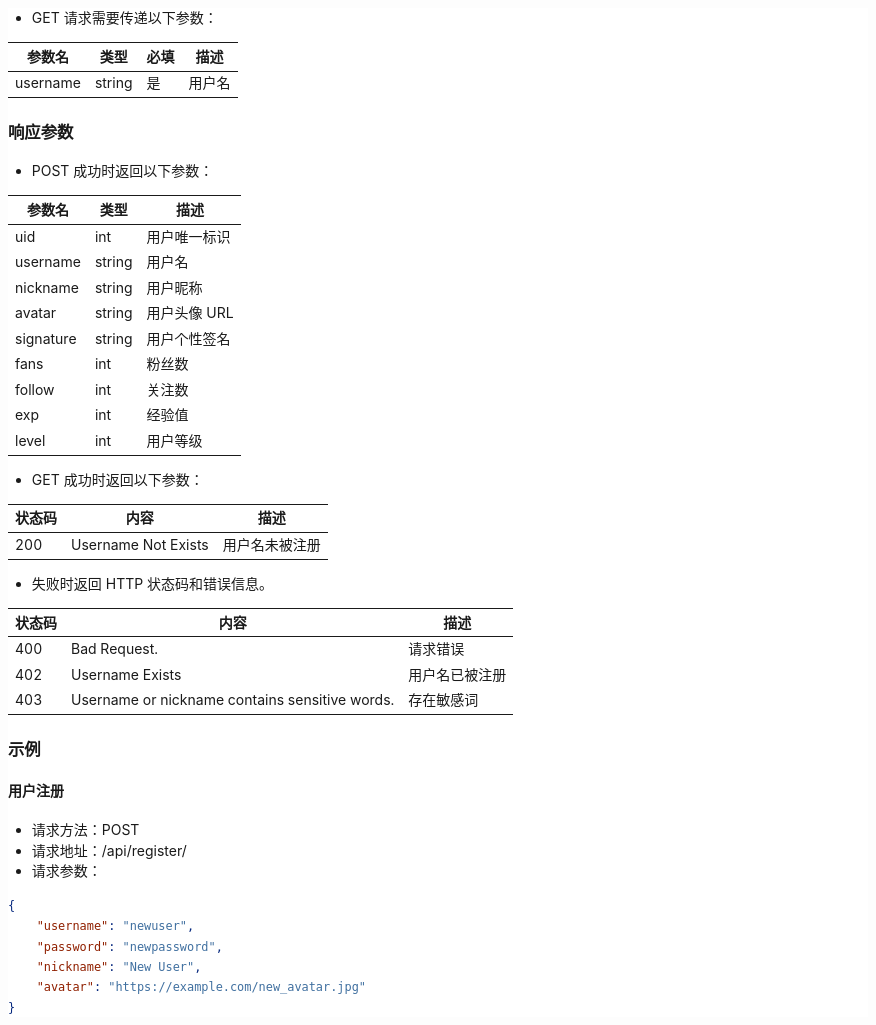 - GET 请求需要传递以下参数：

| 参数名   | 类型   | 必填 | 描述     |
| -------- | ------ | ---- | -------- |
| username | string | 是   | 用户名   |

### 响应参数

- POST 成功时返回以下参数：

| 参数名    | 类型   | 描述         |
| --------- | ------ | ------------ |
| uid       | int    | 用户唯一标识 |
| username  | string | 用户名       |
| nickname  | string | 用户昵称     |
| avatar    | string | 用户头像 URL |
| signature | string | 用户个性签名 |
| fans      | int    | 粉丝数       |
| follow    | int    | 关注数       |
| exp       | int    | 经验值       |
| level     | int    | 用户等级     |

- GET 成功时返回以下参数：

| 状态码 | 内容                 | 描述       |
| ------ | -------------------- | ---------- |
| 200    | Username Not Exists  | 用户名未被注册 |

- 失败时返回 HTTP 状态码和错误信息。

| 状态码 | 内容                 | 描述       |
| ------ | -------------------- | ---------- |
| 400    | Bad Request.         | 请求错误   |
| 402    | Username Exists      | 用户名已被注册 |
| 403    | Username or nickname contains sensitive words.   | 存在敏感词 |

### 示例

#### 用户注册

- 请求方法：POST
- 请求地址：/api/register/
- 请求参数：

```json
{
    "username": "newuser",
    "password": "newpassword",
    "nickname": "New User",
    "avatar": "https://example.com/new_avatar.jpg"
}
```
